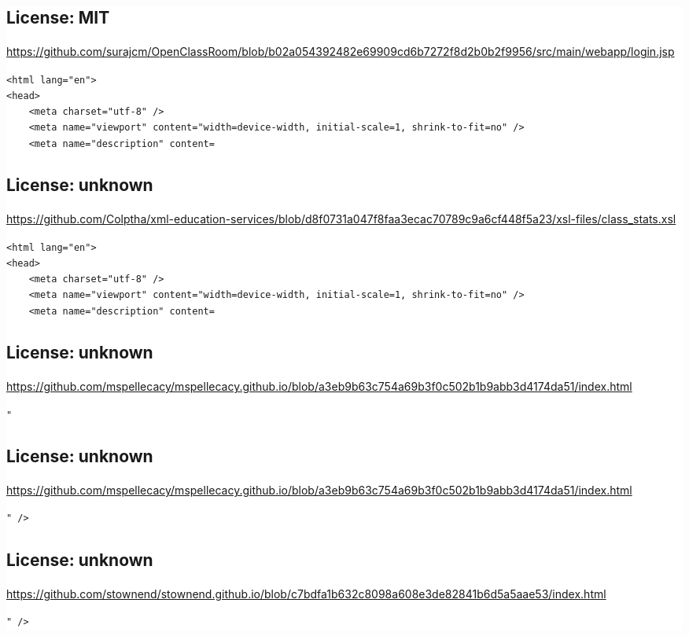 
## License: MIT
https://github.com/surajcm/OpenClassRoom/blob/b02a054392482e69909cd6b7272f8d2b0b2f9956/src/main/webapp/login.jsp

```
<html lang="en">
<head>
    <meta charset="utf-8" />
    <meta name="viewport" content="width=device-width, initial-scale=1, shrink-to-fit=no" />
    <meta name="description" content=
```


## License: unknown
https://github.com/Colptha/xml-education-services/blob/d8f0731a047f8faa3ecac70789c9a6cf448f5a23/xsl-files/class_stats.xsl

```
<html lang="en">
<head>
    <meta charset="utf-8" />
    <meta name="viewport" content="width=device-width, initial-scale=1, shrink-to-fit=no" />
    <meta name="description" content=
```


## License: unknown
https://github.com/mspellecacy/mspellecacy.github.io/blob/a3eb9b63c754a69b3f0c502b1b9abb3d4174da51/index.html

```
"
```


## License: unknown
https://github.com/mspellecacy/mspellecacy.github.io/blob/a3eb9b63c754a69b3f0c502b1b9abb3d4174da51/index.html

```
" />

```


## License: unknown
https://github.com/stownend/stownend.github.io/blob/c7bdfa1b632c8098a608e3de82841b6d5a5aae53/index.html

```
" />

```
